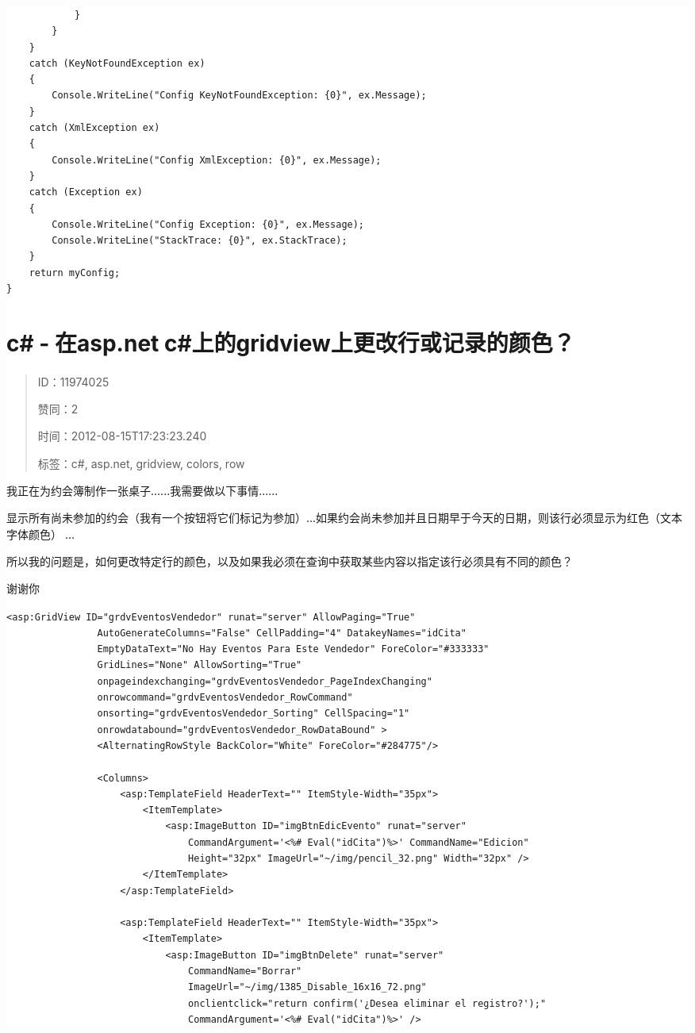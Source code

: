 ```
            }
        }
    }
    catch (KeyNotFoundException ex)
    {
        Console.WriteLine("Config KeyNotFoundException: {0}", ex.Message);
    }
    catch (XmlException ex)
    {
        Console.WriteLine("Config XmlException: {0}", ex.Message);
    }
    catch (Exception ex)
    {
        Console.WriteLine("Config Exception: {0}", ex.Message);
        Console.WriteLine("StackTrace: {0}", ex.StackTrace);
    }
    return myConfig;
} 
```

# c# - 在asp.net c#上的gridview上更改行或记录的颜色？

> ID：11974025
> 
> 赞同：2
> 
> 时间：2012-08-15T17:23:23.240
> 
> 标签：c#, asp.net, gridview, colors, row

我正在为约会簿制作一张桌子......我需要做以下事情......

显示所有尚未参加的约会（我有一个按钮将它们标记为参加）...如果约会尚未参加并且日期早于今天的日期，则该行必须显示为红色（文本字体颜色） ...

所以我的问题是，如何更改特定行的颜色，以及如果我必须在查询中获取某些内容以指定该行必须具有不同的颜色？

谢谢你

```
<asp:GridView ID="grdvEventosVendedor" runat="server" AllowPaging="True" 
                AutoGenerateColumns="False" CellPadding="4" DatakeyNames="idCita"
                EmptyDataText="No Hay Eventos Para Este Vendedor" ForeColor="#333333" 
                GridLines="None" AllowSorting="True"
                onpageindexchanging="grdvEventosVendedor_PageIndexChanging" 
                onrowcommand="grdvEventosVendedor_RowCommand" 
                onsorting="grdvEventosVendedor_Sorting" CellSpacing="1" 
                onrowdatabound="grdvEventosVendedor_RowDataBound" >
                <AlternatingRowStyle BackColor="White" ForeColor="#284775"/>

                <Columns>
                    <asp:TemplateField HeaderText="" ItemStyle-Width="35px">
                        <ItemTemplate>
                            <asp:ImageButton ID="imgBtnEdicEvento" runat="server" 
                                CommandArgument='<%# Eval("idCita")%>' CommandName="Edicion" 
                                Height="32px" ImageUrl="~/img/pencil_32.png" Width="32px" />
                        </ItemTemplate>
                    </asp:TemplateField>

                    <asp:TemplateField HeaderText="" ItemStyle-Width="35px">
                        <ItemTemplate>
                            <asp:ImageButton ID="imgBtnDelete" runat="server"
                                CommandName="Borrar" 
                                ImageUrl="~/img/1385_Disable_16x16_72.png" 
                                onclientclick="return confirm('¿Desea eliminar el registro?');" 
                                CommandArgument='<%# Eval("idCita")%>' />
```